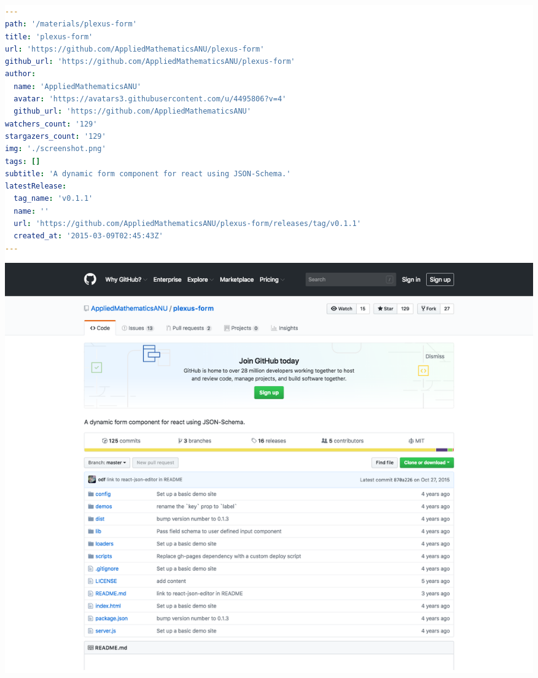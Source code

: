```yaml
---
path: '/materials/plexus-form'
title: 'plexus-form'
url: 'https://github.com/AppliedMathematicsANU/plexus-form'
github_url: 'https://github.com/AppliedMathematicsANU/plexus-form'
author:
  name: 'AppliedMathematicsANU'
  avatar: 'https://avatars3.githubusercontent.com/u/4495806?v=4'
  github_url: 'https://github.com/AppliedMathematicsANU'
watchers_count: '129'
stargazers_count: '129'
img: './screenshot.png'
tags: []
subtitle: 'A dynamic form component for react using JSON-Schema.'
latestRelease:
  tag_name: 'v0.1.1'
  name: ''
  url: 'https://github.com/AppliedMathematicsANU/plexus-form/releases/tag/v0.1.1'
  created_at: '2015-03-09T02:45:43Z'
---
```


![alt text](screenshot.png)
